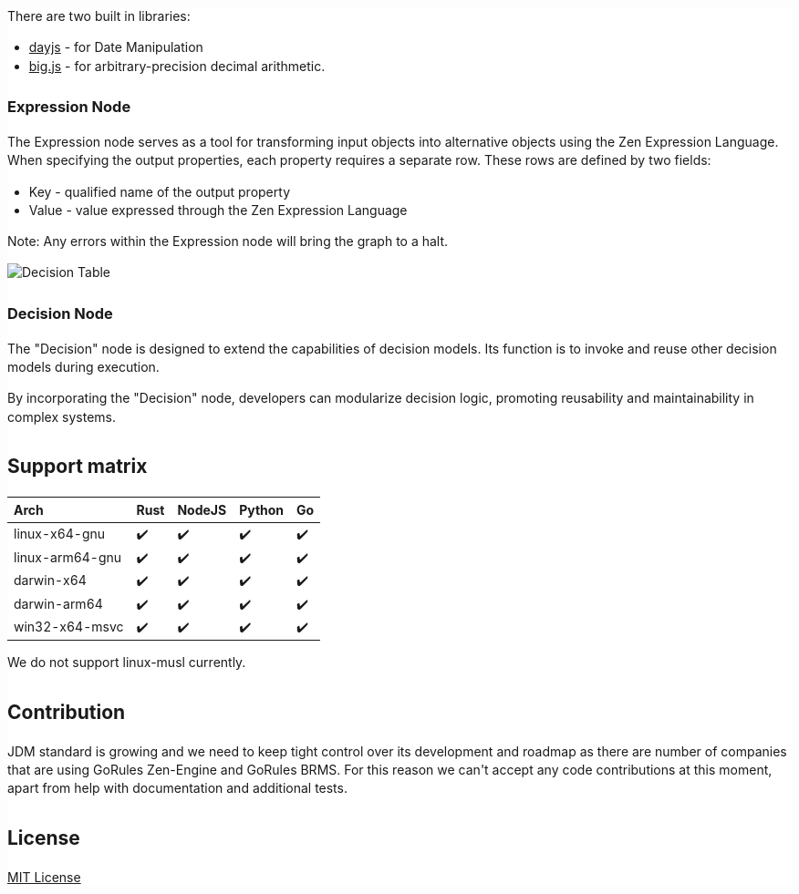 There are two built in libraries:

- [dayjs](https://www.npmjs.com/package/dayjs) - for Date Manipulation
- [big.js](https://www.npmjs.com/package/big.js) - for arbitrary-precision decimal arithmetic.

### Expression Node

The Expression node serves as a tool for transforming input objects into alternative objects using the Zen Expression
Language. When specifying the output properties, each property requires a separate row. These rows are defined by two
fields:

- Key - qualified name of the output property
- Value - value expressed through the Zen Expression Language

Note: Any errors within the Expression node will bring the graph to a halt.

<img width="960" alt="Decision Table" src="https://gorules.io/images/expression.png">

### Decision Node

The "Decision" node is designed to extend the capabilities of decision models. Its function is to invoke and reuse other
decision models during execution.

By incorporating the "Decision" node, developers can modularize decision logic, promoting reusability and
maintainability in complex systems.

## Support matrix

| Arch            | Rust               | NodeJS             | Python             | Go                 |
| :-------------- | :----------------- | :----------------- | :----------------- | :----------------- |
| linux-x64-gnu   | :heavy_check_mark: | :heavy_check_mark: | :heavy_check_mark: | :heavy_check_mark: |
| linux-arm64-gnu | :heavy_check_mark: | :heavy_check_mark: | :heavy_check_mark: | :heavy_check_mark: |
| darwin-x64      | :heavy_check_mark: | :heavy_check_mark: | :heavy_check_mark: | :heavy_check_mark: |
| darwin-arm64    | :heavy_check_mark: | :heavy_check_mark: | :heavy_check_mark: | :heavy_check_mark: |
| win32-x64-msvc  | :heavy_check_mark: | :heavy_check_mark: | :heavy_check_mark: | :heavy_check_mark: |

We do not support linux-musl currently.

## Contribution

JDM standard is growing and we need to keep tight control over its development and roadmap as there are number of
companies that are using GoRules Zen-Engine and GoRules BRMS.
For this reason we can't accept any code contributions at this moment, apart from help with documentation and additional
tests.

## License

[MIT License]()
